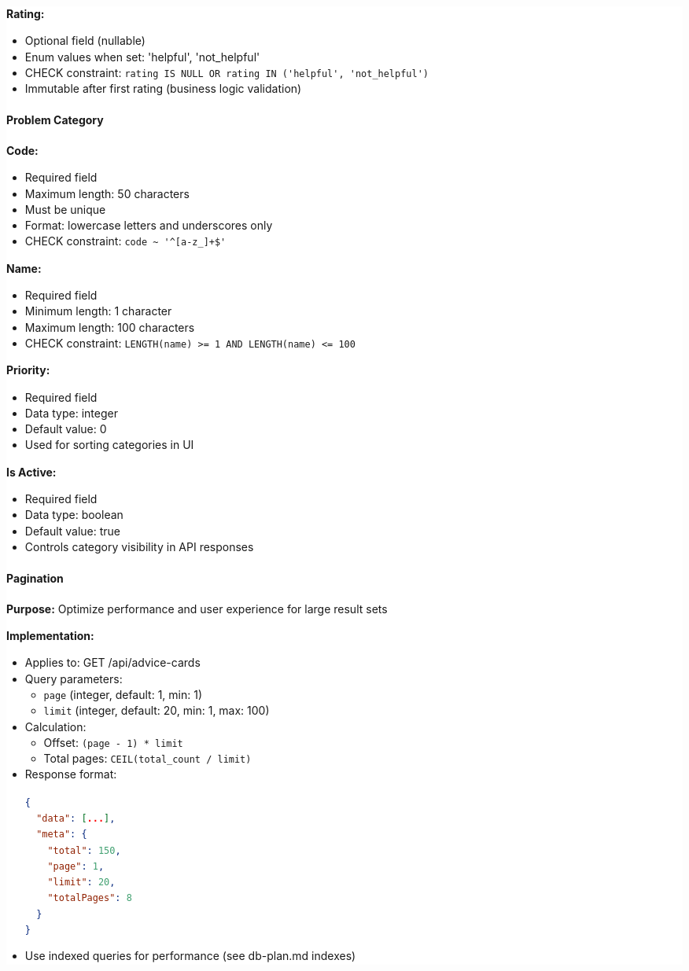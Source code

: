 **Rating:**
- Optional field (nullable)
- Enum values when set: 'helpful', 'not_helpful'
- CHECK constraint: `rating IS NULL OR rating IN ('helpful', 'not_helpful')`
- Immutable after first rating (business logic validation)

#### Problem Category

**Code:**
- Required field
- Maximum length: 50 characters
- Must be unique
- Format: lowercase letters and underscores only
- CHECK constraint: `code ~ '^[a-z_]+$'`

**Name:**
- Required field
- Minimum length: 1 character
- Maximum length: 100 characters
- CHECK constraint: `LENGTH(name) >= 1 AND LENGTH(name) <= 100`

**Priority:**
- Required field
- Data type: integer
- Default value: 0
- Used for sorting categories in UI

**Is Active:**
- Required field
- Data type: boolean
- Default value: true
- Controls category visibility in API responses


#### Pagination

**Purpose:** Optimize performance and user experience for large result sets

**Implementation:**
- Applies to: GET /api/advice-cards
- Query parameters:
  - `page` (integer, default: 1, min: 1)
  - `limit` (integer, default: 20, min: 1, max: 100)
- Calculation:
  - Offset: `(page - 1) * limit`
  - Total pages: `CEIL(total_count / limit)`
- Response format:
  ```json
  {
    "data": [...],
    "meta": {
      "total": 150,
      "page": 1,
      "limit": 20,
      "totalPages": 8
    }
  }
  ```
- Use indexed queries for performance (see db-plan.md indexes)
